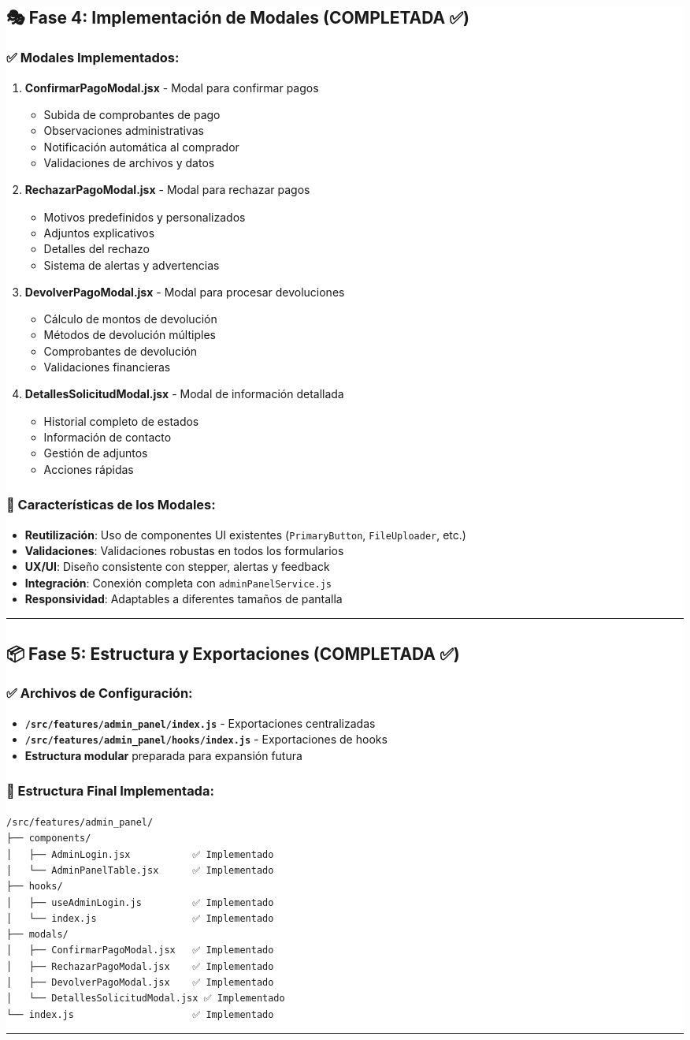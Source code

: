 
## 🎭 Fase 4: Implementación de Modales (COMPLETADA ✅)

### ✅ Modales Implementados:
1. **ConfirmarPagoModal.jsx** - Modal para confirmar pagos
   - Subida de comprobantes de pago
   - Observaciones administrativas
   - Notificación automática al comprador
   - Validaciones de archivos y datos

2. **RechazarPagoModal.jsx** - Modal para rechazar pagos
   - Motivos predefinidos y personalizados
   - Adjuntos explicativos
   - Detalles del rechazo
   - Sistema de alertas y advertencias

3. **DevolverPagoModal.jsx** - Modal para procesar devoluciones
   - Cálculo de montos de devolución
   - Métodos de devolución múltiples
   - Comprobantes de devolución
   - Validaciones financieras

4. **DetallesSolicitudModal.jsx** - Modal de información detallada
   - Historial completo de estados
   - Información de contacto
   - Gestión de adjuntos
   - Acciones rápidas

### 🔧 Características de los Modales:
- **Reutilización**: Uso de componentes UI existentes (`PrimaryButton`, `FileUploader`, etc.)
- **Validaciones**: Validaciones robustas en todos los formularios
- **UX/UI**: Diseño consistente con stepper, alertas y feedback
- **Integración**: Conexión completa con `adminPanelService.js`
- **Responsividad**: Adaptables a diferentes tamaños de pantalla

---

## 📦 Fase 5: Estructura y Exportaciones (COMPLETADA ✅)

### ✅ Archivos de Configuración:
- **`/src/features/admin_panel/index.js`** - Exportaciones centralizadas
- **`/src/features/admin_panel/hooks/index.js`** - Exportaciones de hooks
- **Estructura modular** preparada para expansión futura

### 📁 Estructura Final Implementada:
```
/src/features/admin_panel/
├── components/
│   ├── AdminLogin.jsx           ✅ Implementado
│   └── AdminPanelTable.jsx      ✅ Implementado
├── hooks/
│   ├── useAdminLogin.js         ✅ Implementado
│   └── index.js                 ✅ Implementado
├── modals/
│   ├── ConfirmarPagoModal.jsx   ✅ Implementado
│   ├── RechazarPagoModal.jsx    ✅ Implementado
│   ├── DevolverPagoModal.jsx    ✅ Implementado
│   └── DetallesSolicitudModal.jsx ✅ Implementado
└── index.js                     ✅ Implementado
```

---